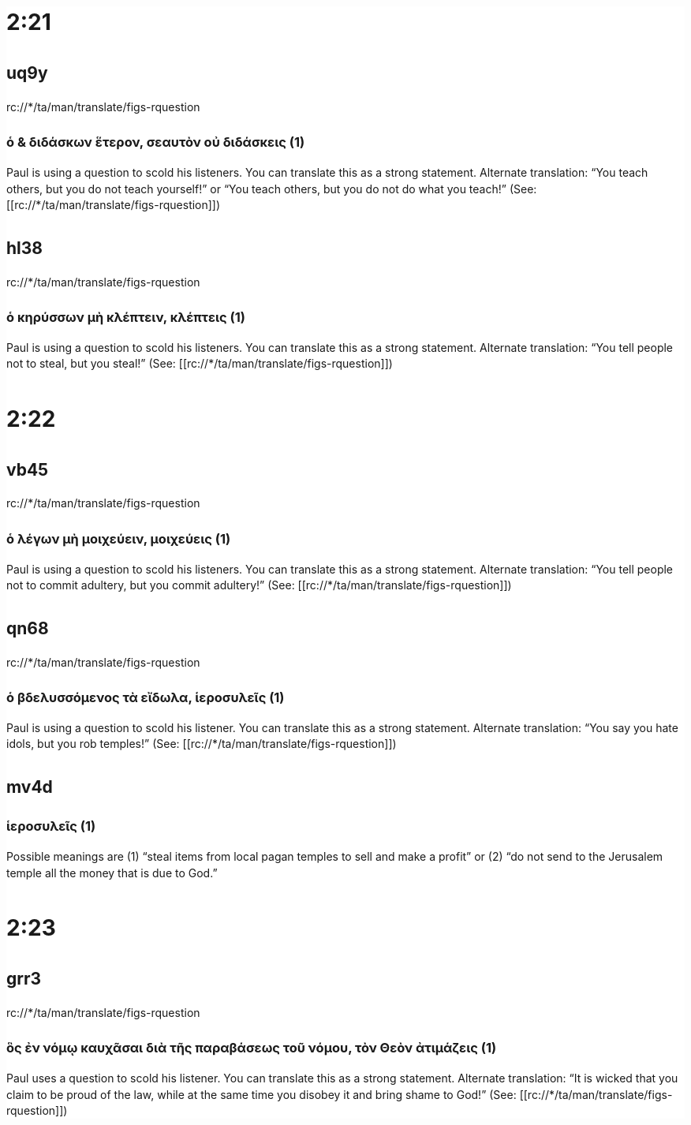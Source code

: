 # 2:21
## uq9y
rc://*/ta/man/translate/figs-rquestion
### ὁ & διδάσκων ἕτερον, σεαυτὸν οὐ διδάσκεις (1)
Paul is using a question to scold his listeners. You can translate this as a strong statement. Alternate translation: “You teach others, but you do not teach yourself!” or “You teach others, but you do not do what you teach!” (See: [[rc://*/ta/man/translate/figs-rquestion]])

## hl38
rc://*/ta/man/translate/figs-rquestion
### ὁ κηρύσσων μὴ κλέπτειν, κλέπτεις (1)
Paul is using a question to scold his listeners. You can translate this as a strong statement. Alternate translation: “You tell people not to steal, but you steal!” (See: [[rc://*/ta/man/translate/figs-rquestion]])

# 2:22
## vb45
rc://*/ta/man/translate/figs-rquestion
### ὁ λέγων μὴ μοιχεύειν, μοιχεύεις (1)
Paul is using a question to scold his listeners. You can translate this as a strong statement. Alternate translation: “You tell people not to commit adultery, but you commit adultery!” (See: [[rc://*/ta/man/translate/figs-rquestion]])

## qn68
rc://*/ta/man/translate/figs-rquestion
### ὁ βδελυσσόμενος τὰ εἴδωλα, ἱεροσυλεῖς (1)
Paul is using a question to scold his listener. You can translate this as a strong statement. Alternate translation: “You say you hate idols, but you rob temples!” (See: [[rc://*/ta/man/translate/figs-rquestion]])

## mv4d
### ἱεροσυλεῖς (1)
Possible meanings are (1) “steal items from local pagan temples to sell and make a profit” or (2) “do not send to the Jerusalem temple all the money that is due to God.”

# 2:23
## grr3
rc://*/ta/man/translate/figs-rquestion
### ὃς ἐν νόμῳ καυχᾶσαι διὰ τῆς παραβάσεως τοῦ νόμου, τὸν Θεὸν ἀτιμάζεις (1)
Paul uses a question to scold his listener. You can translate this as a strong statement. Alternate translation: “It is wicked that you claim to be proud of the law, while at the same time you disobey it and bring shame to God!” (See: [[rc://*/ta/man/translate/figs-rquestion]])
